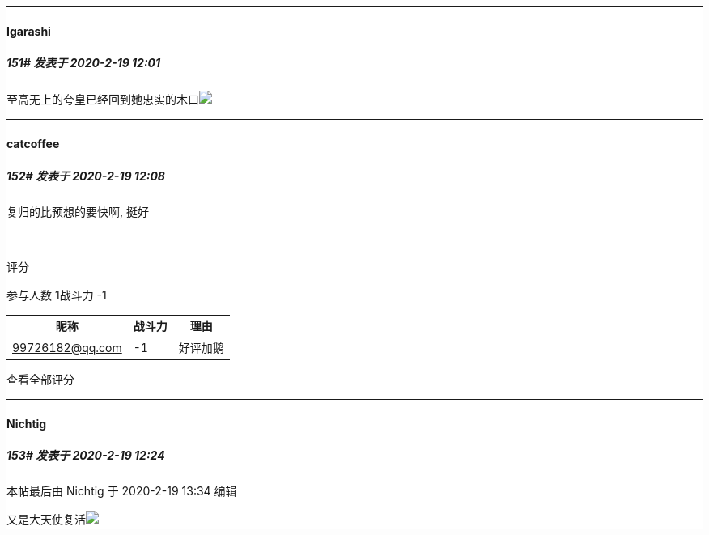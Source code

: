





-----

####  Igarashi  
##### 151#       发表于 2020-2-19 12:01




至高无上的夸皇已经回到她忠实的木口<img src="https://static.saraba1st.com/image/smiley/face2017/072.png" referrerpolicy="no-referrer">







-----

####  catcoffee  
##### 152#       发表于 2020-2-19 12:08




复归的比预想的要快啊, 挺好



﹍﹍﹍

评分





 参与人数 1战斗力 -1

|昵称|战斗力|理由|
|----|---|---|
| 99726182@qq.com|-1|好评加鹅|



查看全部评分






-----

####  Nichtig  
##### 153#       发表于 2020-2-19 12:24



 本帖最后由 Nichtig 于 2020-2-19 13:34 编辑 

又是大天使复活<img src="https://static.saraba1st.com/image/smiley/face2017/067.png" referrerpolicy="no-referrer">

